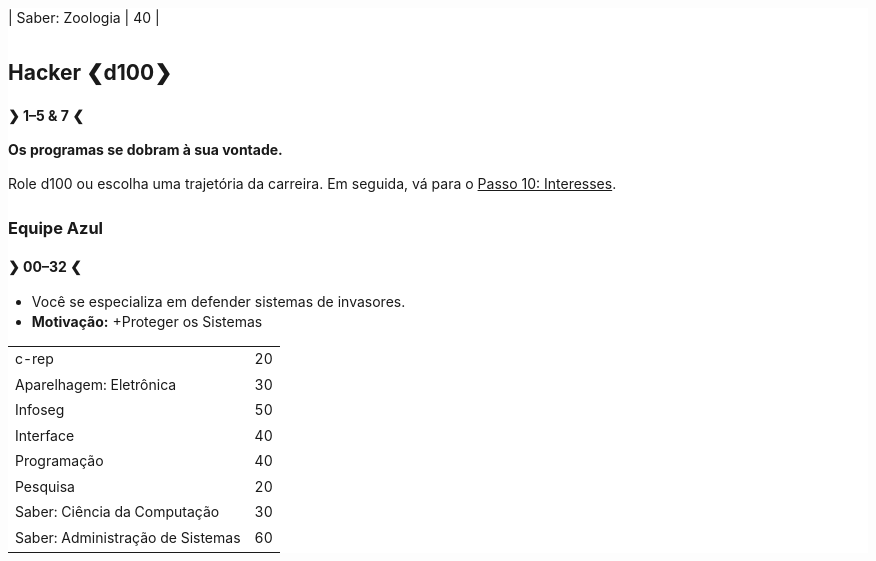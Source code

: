 | Saber: Zoologia                                            | 40 |











## Hacker ❮d100❯



**❯ 1–5 & 7 ❮**



**Os programas se dobram à sua vontade.**

Role d100 ou escolha uma trajetória da carreira. Em seguida, vá para o [Passo 10: Interesses](11-step-10-interests.md).







### Equipe Azul



**❯ 00–32 ❮**



- Você se especializa em defender sistemas de invasores.
- **Motivação:** +Proteger os Sistemas





|                                                           |    |
|:--------------------------------------------------------- | --:|
| c-rep                                                     | 20 |
| Aparelhagem: Eletrônica      | 30 |
| Infoseg                                                   | 50 |
| Interface                                                 | 40 |
| Programação                                               | 40 |
| Pesquisa                                                  | 20 |
| Saber: Ciência da Computação | 30 |
| Saber: Administração de Sistemas                          | 60 |




